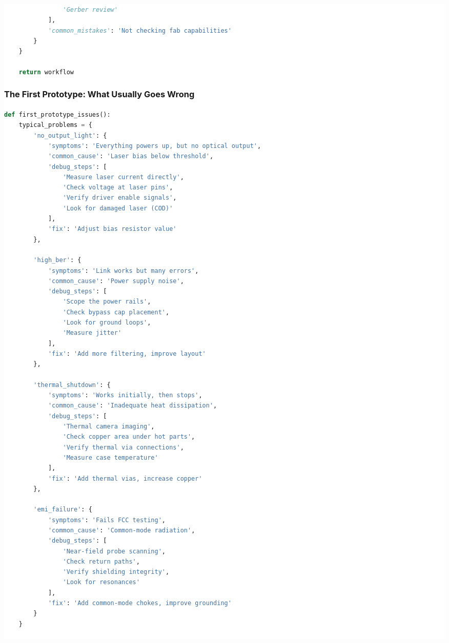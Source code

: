 ```python
                'Gerber review'
            ],
            'common_mistakes': 'Not checking fab capabilities'
        }
    }
    
    return workflow
```

### The First Prototype: What Usually Goes Wrong

```python
def first_prototype_issues():
    typical_problems = {
        'no_output_light': {
            'symptoms': 'Everything powers up, but no optical output',
            'common_cause': 'Laser bias below threshold',
            'debug_steps': [
                'Measure laser current directly',
                'Check voltage at laser pins',
                'Verify driver enable signals',
                'Look for damaged laser (COD)'
            ],
            'fix': 'Adjust bias resistor value'
        },
        
        'high_ber': {
            'symptoms': 'Link works but many errors',
            'common_cause': 'Power supply noise',
            'debug_steps': [
                'Scope the power rails',
                'Check bypass cap placement',
                'Look for ground loops',
                'Measure jitter'
            ],
            'fix': 'Add more filtering, improve layout'
        },
        
        'thermal_shutdown': {
            'symptoms': 'Works initially, then stops',
            'common_cause': 'Inadequate heat dissipation',
            'debug_steps': [
                'Thermal camera imaging',
                'Check copper area under hot parts',
                'Verify thermal via connections',
                'Measure case temperature'
            ],
            'fix': 'Add thermal vias, increase copper'
        },
        
        'emi_failure': {
            'symptoms': 'Fails FCC testing',
            'common_cause': 'Common-mode radiation',
            'debug_steps': [
                'Near-field probe scanning',
                'Check return paths',
                'Verify shielding integrity',
                'Look for resonances'
            ],
            'fix': 'Add common-mode chokes, improve grounding'
        }
    }
    
```